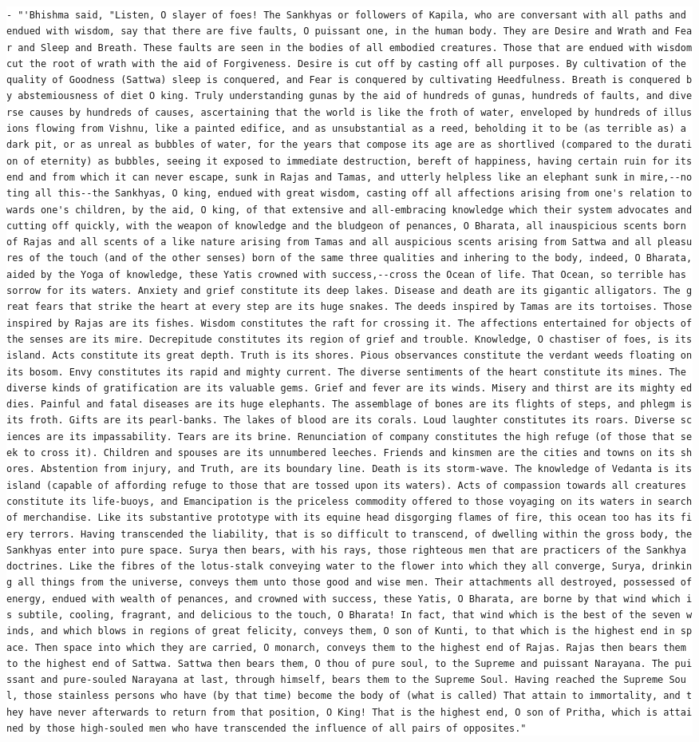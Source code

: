 	- "'Bhishma said, "Listen, O slayer of foes! The Sankhyas or followers of Kapila, who are conversant with all paths and endued with wisdom, say that there are five faults, O puissant one, in the human body. They are Desire and Wrath and Fear and Sleep and Breath. These faults are seen in the bodies of all embodied creatures. Those that are endued with wisdom cut the root of wrath with the aid of Forgiveness. Desire is cut off by casting off all purposes. By cultivation of the quality of Goodness (Sattwa) sleep is conquered, and Fear is conquered by cultivating Heedfulness. Breath is conquered by abstemiousness of diet O king. Truly understanding gunas by the aid of hundreds of gunas, hundreds of faults, and diverse causes by hundreds of causes, ascertaining that the world is like the froth of water, enveloped by hundreds of illusions flowing from Vishnu, like a painted edifice, and as unsubstantial as a reed, beholding it to be (as terrible as) a dark pit, or as unreal as bubbles of water, for the years that compose its age are as shortlived (compared to the duration of eternity) as bubbles, seeing it exposed to immediate destruction, bereft of happiness, having certain ruin for its end and from which it can never escape, sunk in Rajas and Tamas, and utterly helpless like an elephant sunk in mire,--noting all this--the Sankhyas, O king, endued with great wisdom, casting off all affections arising from one's relation towards one's children, by the aid, O king, of that extensive and all-embracing knowledge which their system advocates and cutting off quickly, with the weapon of knowledge and the bludgeon of penances, O Bharata, all inauspicious scents born of Rajas and all scents of a like nature arising from Tamas and all auspicious scents arising from Sattwa and all pleasures of the touch (and of the other senses) born of the same three qualities and inhering to the body, indeed, O Bharata, aided by the Yoga of knowledge, these Yatis crowned with success,--cross the Ocean of life. That Ocean, so terrible has sorrow for its waters. Anxiety and grief constitute its deep lakes. Disease and death are its gigantic alligators. The great fears that strike the heart at every step are its huge snakes. The deeds inspired by Tamas are its tortoises. Those inspired by Rajas are its fishes. Wisdom constitutes the raft for crossing it. The affections entertained for objects of the senses are its mire. Decrepitude constitutes its region of grief and trouble. Knowledge, O chastiser of foes, is its island. Acts constitute its great depth. Truth is its shores. Pious observances constitute the verdant weeds floating on its bosom. Envy constitutes its rapid and mighty current. The diverse sentiments of the heart constitute its mines. The diverse kinds of gratification are its valuable gems. Grief and fever are its winds. Misery and thirst are its mighty eddies. Painful and fatal diseases are its huge elephants. The assemblage of bones are its flights of steps, and phlegm is its froth. Gifts are its pearl-banks. The lakes of blood are its corals. Loud laughter constitutes its roars. Diverse sciences are its impassability. Tears are its brine. Renunciation of company constitutes the high refuge (of those that seek to cross it). Children and spouses are its unnumbered leeches. Friends and kinsmen are the cities and towns on its shores. Abstention from injury, and Truth, are its boundary line. Death is its storm-wave. The knowledge of Vedanta is its island (capable of affording refuge to those that are tossed upon its waters). Acts of compassion towards all creatures constitute its life-buoys, and Emancipation is the priceless commodity offered to those voyaging on its waters in search of merchandise. Like its substantive prototype with its equine head disgorging flames of fire, this ocean too has its fiery terrors. Having transcended the liability, that is so difficult to transcend, of dwelling within the gross body, the Sankhyas enter into pure space. Surya then bears, with his rays, those righteous men that are practicers of the Sankhya doctrines. Like the fibres of the lotus-stalk conveying water to the flower into which they all converge, Surya, drinking all things from the universe, conveys them unto those good and wise men. Their attachments all destroyed, possessed of energy, endued with wealth of penances, and crowned with success, these Yatis, O Bharata, are borne by that wind which is subtile, cooling, fragrant, and delicious to the touch, O Bharata! In fact, that wind which is the best of the seven winds, and which blows in regions of great felicity, conveys them, O son of Kunti, to that which is the highest end in space. Then space into which they are carried, O monarch, conveys them to the highest end of Rajas. Rajas then bears them to the highest end of Sattwa. Sattwa then bears them, O thou of pure soul, to the Supreme and puissant Narayana. The puissant and pure-souled Narayana at last, through himself, bears them to the Supreme Soul. Having reached the Supreme Soul, those stainless persons who have (by that time) become the body of (what is called) That attain to immortality, and they have never afterwards to return from that position, O King! That is the highest end, O son of Pritha, which is attained by those high-souled men who have transcended the influence of all pairs of opposites."